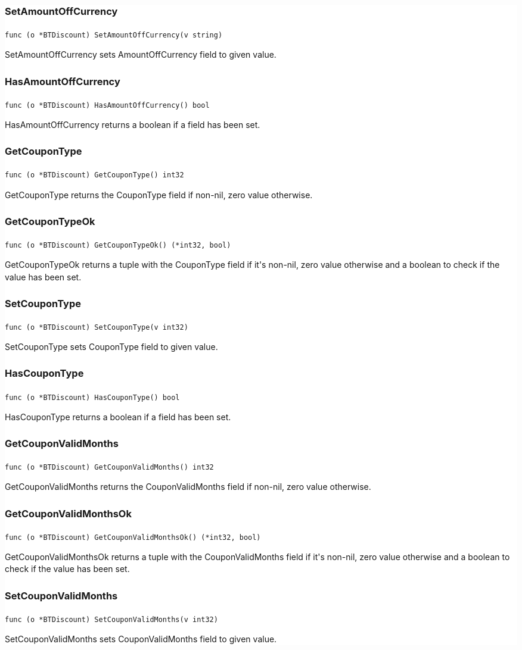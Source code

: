 ### SetAmountOffCurrency

`func (o *BTDiscount) SetAmountOffCurrency(v string)`

SetAmountOffCurrency sets AmountOffCurrency field to given value.

### HasAmountOffCurrency

`func (o *BTDiscount) HasAmountOffCurrency() bool`

HasAmountOffCurrency returns a boolean if a field has been set.

### GetCouponType

`func (o *BTDiscount) GetCouponType() int32`

GetCouponType returns the CouponType field if non-nil, zero value otherwise.

### GetCouponTypeOk

`func (o *BTDiscount) GetCouponTypeOk() (*int32, bool)`

GetCouponTypeOk returns a tuple with the CouponType field if it's non-nil, zero value otherwise
and a boolean to check if the value has been set.

### SetCouponType

`func (o *BTDiscount) SetCouponType(v int32)`

SetCouponType sets CouponType field to given value.

### HasCouponType

`func (o *BTDiscount) HasCouponType() bool`

HasCouponType returns a boolean if a field has been set.

### GetCouponValidMonths

`func (o *BTDiscount) GetCouponValidMonths() int32`

GetCouponValidMonths returns the CouponValidMonths field if non-nil, zero value otherwise.

### GetCouponValidMonthsOk

`func (o *BTDiscount) GetCouponValidMonthsOk() (*int32, bool)`

GetCouponValidMonthsOk returns a tuple with the CouponValidMonths field if it's non-nil, zero value otherwise
and a boolean to check if the value has been set.

### SetCouponValidMonths

`func (o *BTDiscount) SetCouponValidMonths(v int32)`

SetCouponValidMonths sets CouponValidMonths field to given value.
